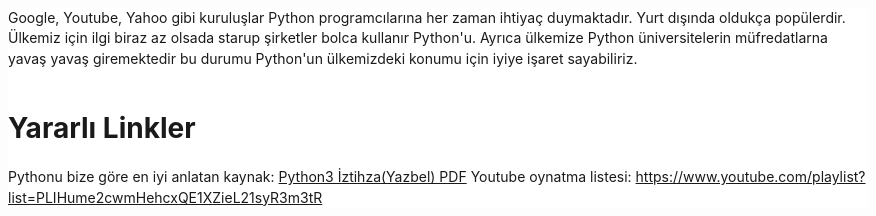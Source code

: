 Google, Youtube, Yahoo gibi kuruluşlar Python programcılarına her zaman ihtiyaç duymaktadır. Yurt dışında oldukça popülerdir. Ülkemiz için ilgi biraz az olsada starup şirketler bolca kullanır Python'u. Ayrıca ülkemize Python üniversitelerin müfredatlarna yavaş yavaş giremektedir bu durumu Python'un ülkemizdeki konumu için iyiye işaret sayabiliriz.
# Yararlı Linkler
Pythonu bize göre en iyi anlatan kaynak: [Python3 İztihza(Yazbel) PDF](https://belgeler.yazbel.com/python-istihza.pdf)
Youtube oynatma listesi: https://www.youtube.com/playlist?list=PLIHume2cwmHehcxQE1XZieL21syR3m3tR

